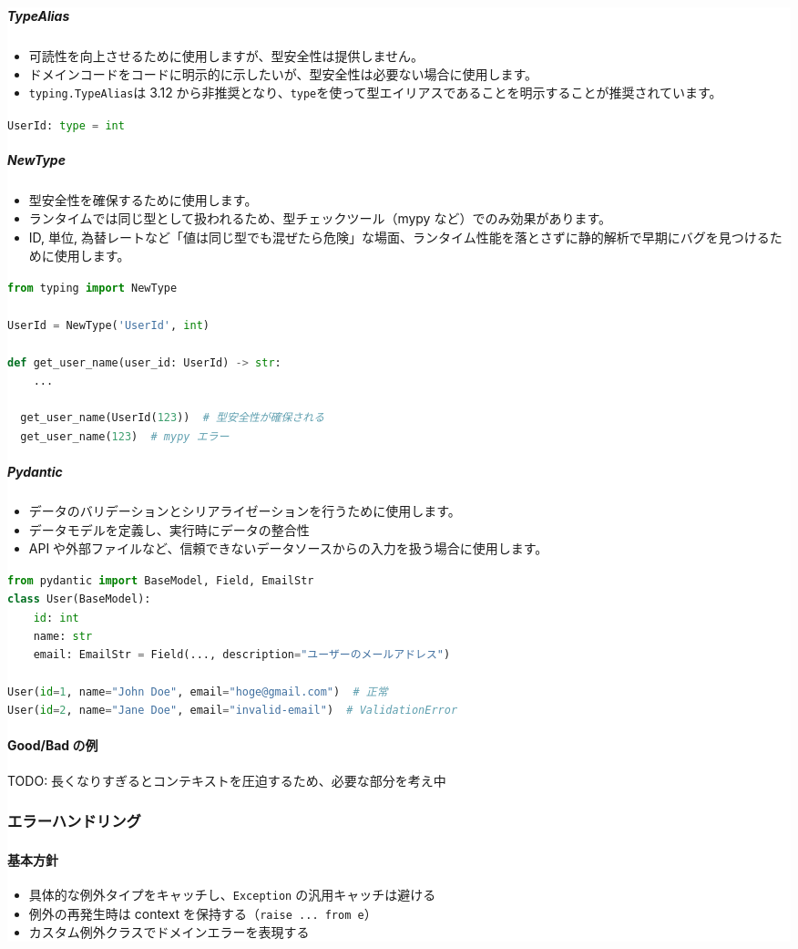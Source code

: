 ##### TypeAlias

- 可読性を向上させるために使用しますが、型安全性は提供しません。
- ドメインコードをコードに明示的に示したいが、型安全性は必要ない場合に使用します。
- `typing.TypeAlias`は 3.12 から非推奨となり、`type`を使って型エイリアスであることを明示することが推奨されています。

```python
UserId: type = int
```

##### NewType

- 型安全性を確保するために使用します。
- ランタイムでは同じ型として扱われるため、型チェックツール（mypy など）でのみ効果があります。
- ID, 単位, 為替レートなど「値は同じ型でも混ぜたら危険」な場面、ランタイム性能を落とさずに静的解析で早期にバグを見つけるために使用します。

```python
from typing import NewType

UserId = NewType('UserId', int)

def get_user_name(user_id: UserId) -> str:
    ...

  get_user_name(UserId(123))  # 型安全性が確保される
  get_user_name(123)  # mypy エラー
```

##### Pydantic

- データのバリデーションとシリアライゼーションを行うために使用します。
- データモデルを定義し、実行時にデータの整合性
- API や外部ファイルなど、信頼できないデータソースからの入力を扱う場合に使用します。

```python
from pydantic import BaseModel, Field, EmailStr
class User(BaseModel):
    id: int
    name: str
    email: EmailStr = Field(..., description="ユーザーのメールアドレス")

User(id=1, name="John Doe", email="hoge@gmail.com")  # 正常
User(id=2, name="Jane Doe", email="invalid-email")  # ValidationError
```

#### Good/Bad の例

TODO: 長くなりすぎるとコンテキストを圧迫するため、必要な部分を考え中

### エラーハンドリング

#### 基本方針

- 具体的な例外タイプをキャッチし、`Exception` の汎用キャッチは避ける
- 例外の再発生時は context を保持する（`raise ... from e`）
- カスタム例外クラスでドメインエラーを表現する
